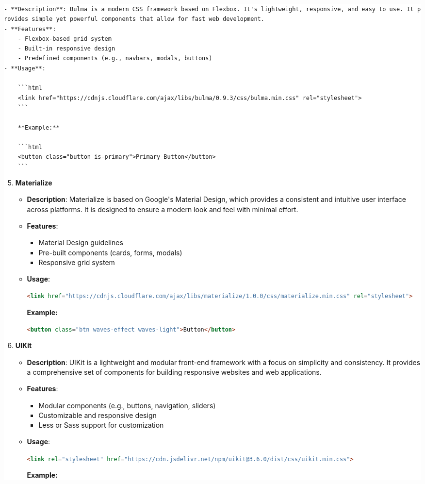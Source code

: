     - **Description**: Bulma is a modern CSS framework based on Flexbox. It's lightweight, responsive, and easy to use. It provides simple yet powerful components that allow for fast web development.
    - **Features**:
        - Flexbox-based grid system
        - Built-in responsive design
        - Predefined components (e.g., navbars, modals, buttons)
    - **Usage**:
        
        ```html
        <link href="https://cdnjs.cloudflare.com/ajax/libs/bulma/0.9.3/css/bulma.min.css" rel="stylesheet">
        ```
        
        **Example:**
        
        ```html
        <button class="button is-primary">Primary Button</button>
        ```
        
5. **Materialize**
    
    - **Description**: Materialize is based on Google's Material Design, which provides a consistent and intuitive user interface across platforms. It is designed to ensure a modern look and feel with minimal effort.
    - **Features**:
        - Material Design guidelines
        - Pre-built components (cards, forms, modals)
        - Responsive grid system
    - **Usage**:
        
        ```html
        <link href="https://cdnjs.cloudflare.com/ajax/libs/materialize/1.0.0/css/materialize.min.css" rel="stylesheet">
        ```
        
        **Example:**
        
        ```html
        <button class="btn waves-effect waves-light">Button</button>
        ```
        
6. **UIKit**
    
    - **Description**: UIKit is a lightweight and modular front-end framework with a focus on simplicity and consistency. It provides a comprehensive set of components for building responsive websites and web applications.
    - **Features**:
        - Modular components (e.g., buttons, navigation, sliders)
        - Customizable and responsive design
        - Less or Sass support for customization
    - **Usage**:
        
        ```html
        <link rel="stylesheet" href="https://cdn.jsdelivr.net/npm/uikit@3.6.0/dist/css/uikit.min.css">
        ```
        
        **Example:**
        